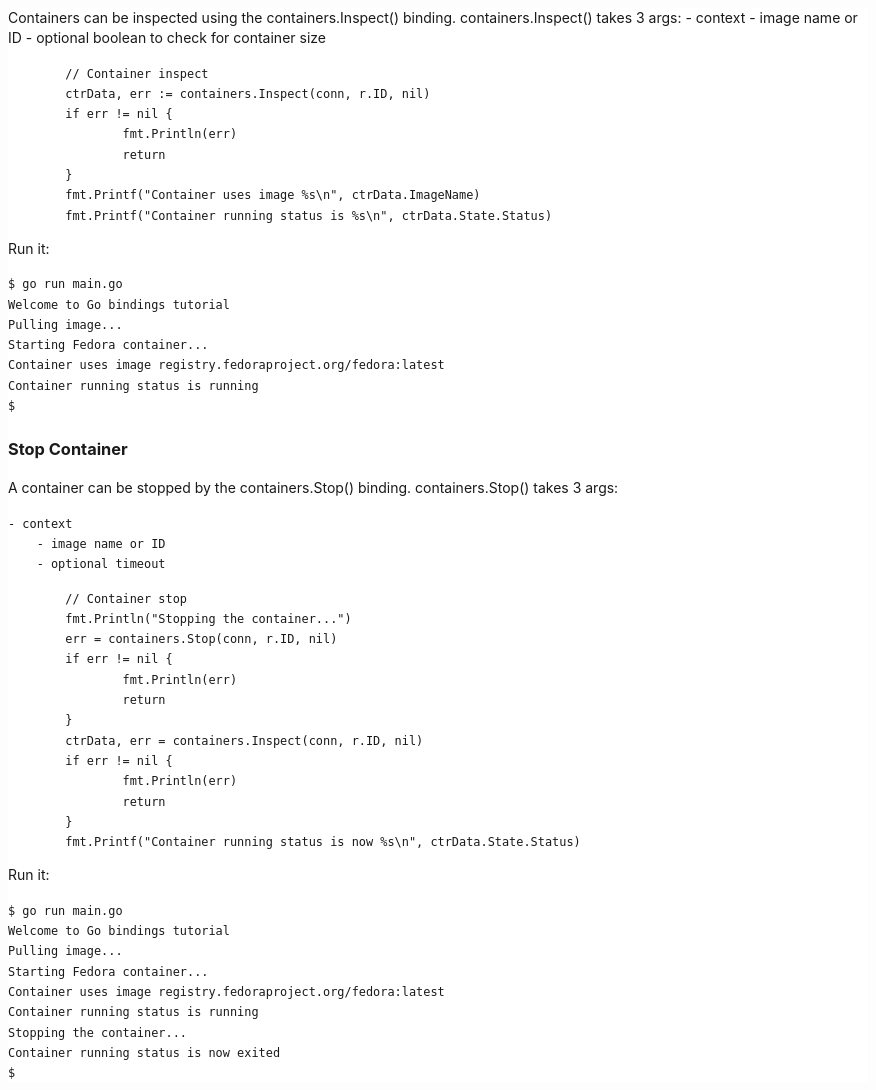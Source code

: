 Containers can be inspected using the containers.Inspect() binding.
containers.Inspect() takes 3 args:
    - context
    - image name or ID
    - optional boolean to check for container size

```golang
        // Container inspect
        ctrData, err := containers.Inspect(conn, r.ID, nil)
        if err != nil {
                fmt.Println(err)
                return
        }
        fmt.Printf("Container uses image %s\n", ctrData.ImageName)
        fmt.Printf("Container running status is %s\n", ctrData.State.Status)
```

Run it:
```bash
$ go run main.go
Welcome to Go bindings tutorial
Pulling image...
Starting Fedora container...
Container uses image registry.fedoraproject.org/fedora:latest
Container running status is running
$
```

### Stop Container <a name="example6"></a>

A container can be stopped by the containers.Stop() binding.
containers.Stop() takes 3 args:

    - context
        - image name or ID
        - optional timeout

```golang
        // Container stop
        fmt.Println("Stopping the container...")
        err = containers.Stop(conn, r.ID, nil)
        if err != nil {
                fmt.Println(err)
                return
        }
        ctrData, err = containers.Inspect(conn, r.ID, nil)
        if err != nil {
                fmt.Println(err)
                return
        }
        fmt.Printf("Container running status is now %s\n", ctrData.State.Status)
```

Run it:
```bash
$ go run main.go
Welcome to Go bindings tutorial
Pulling image...
Starting Fedora container...
Container uses image registry.fedoraproject.org/fedora:latest
Container running status is running
Stopping the container...
Container running status is now exited
$
```
